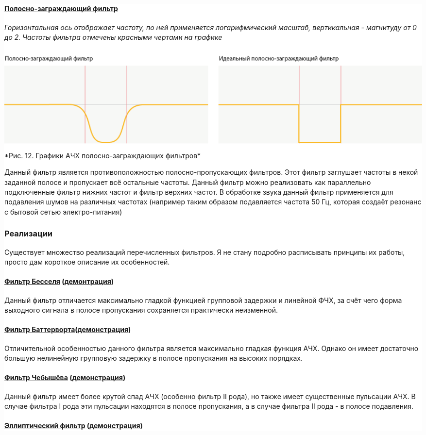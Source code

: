 #### [Полосно-заграждающий фильтр](https://ru.wikipedia.org/wiki/Полосно-заграждающий_фильтр)

*Горизонтальная ось отображает частоту, по ней применяется логарифмический масштаб, вертикальная - магнитуду от 0 до 2. Частоты фильтра отмечены красными чертами на графике*

<img src="images/bandstop-filter.png" width="100%" alt="Рис. 12. Графики АЧХ полосно-заграждающих фильтров" />
*Рис. 12. Графики АЧХ полосно-заграждающих фильтров*

Данный фильтр является противоположностью полосно-пропускающих фильтров. Этот фильтр заглушает частоты в некой заданной полосе и пропускает всё остальные частоты. Данный фильтр можно реализовать как параллельно подключенные фильтр нижних частот и фильтр верхних частот. В обработке звука данный фильтр применяется для подавления шумов на различных частотах (например таким образом подавляется частота 50 Гц, которая создаёт резонанс с бытовой сетью электро-питания) 

### Реализации

Существует множество реализаций перечисленных фильтров. Я не стану подробно расписывать принципы их работы, просто дам короткое описание их особенностей.

#### [Фильтр Бесселя](https://ru.wikipedia.org/wiki/Фильтр_Бесселя) ([демонтрация](https://www.desmos.com/calculator/6nz8ct2jfk))

Данный фильтр отличается максимально гладкой функцией групповой задержки и линейной ФЧХ, за счёт чего форма выходного сигнала в полосе пропускания сохраняется практически неизменной.

#### [Фильтр Баттерворта](https://ru.wikipedia.org/wiki/Фильтр_Баттерворта)([демонстрация](https://www.desmos.com/calculator/wwgd2cqkkq))
 
Отличительной особенностью данного фильтра является максимально гладкая функция АЧХ. Однако он имеет достаточно большую нелинейную групповую задержку в полосе пропускания на высоких порядках.

#### [Фильтр Чебышёва](https://ru.wikipedia.org/wiki/Фильтр_Чебышёва) ([демонстрация](https://www.desmos.com/calculator/acy7dkipyy))

Данный фильтр имеет более крутой спад АЧХ (особенно фильтр II рода), но также имеет существенные пульсации АЧХ. В случае фильтра I рода эти пульсации находятся в полосе пропускания, а в случае фильтра II рода - в полосе подавления.

#### [Эллиптический фильтр](https://ru.wikipedia.org/wiki/Эллиптический_фильтр) ([демонстрация](https://www.desmos.com/calculator/mbtd8pwz1c))
